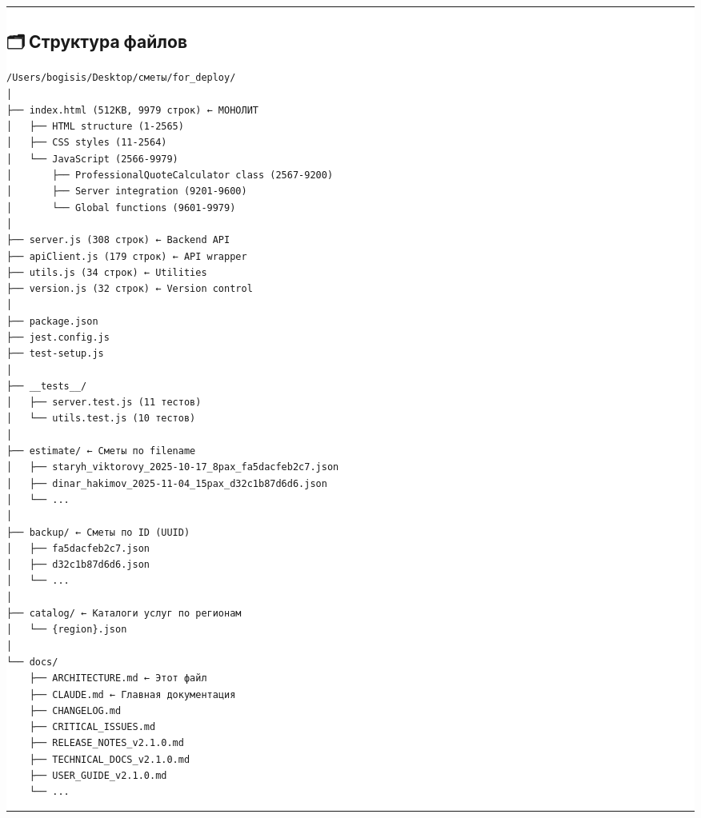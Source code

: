 
---

## 🗂️ Структура файлов

```
/Users/bogisis/Desktop/сметы/for_deploy/
│
├── index.html (512KB, 9979 строк) ← МОНОЛИТ
│   ├── HTML structure (1-2565)
│   ├── CSS styles (11-2564)
│   └── JavaScript (2566-9979)
│       ├── ProfessionalQuoteCalculator class (2567-9200)
│       ├── Server integration (9201-9600)
│       └── Global functions (9601-9979)
│
├── server.js (308 строк) ← Backend API
├── apiClient.js (179 строк) ← API wrapper
├── utils.js (34 строк) ← Utilities
├── version.js (32 строк) ← Version control
│
├── package.json
├── jest.config.js
├── test-setup.js
│
├── __tests__/
│   ├── server.test.js (11 тестов)
│   └── utils.test.js (10 тестов)
│
├── estimate/ ← Сметы по filename
│   ├── staryh_viktorovy_2025-10-17_8pax_fa5dacfeb2c7.json
│   ├── dinar_hakimov_2025-11-04_15pax_d32c1b87d6d6.json
│   └── ...
│
├── backup/ ← Сметы по ID (UUID)
│   ├── fa5dacfeb2c7.json
│   ├── d32c1b87d6d6.json
│   └── ...
│
├── catalog/ ← Каталоги услуг по регионам
│   └── {region}.json
│
└── docs/
    ├── ARCHITECTURE.md ← Этот файл
    ├── CLAUDE.md ← Главная документация
    ├── CHANGELOG.md
    ├── CRITICAL_ISSUES.md
    ├── RELEASE_NOTES_v2.1.0.md
    ├── TECHNICAL_DOCS_v2.1.0.md
    ├── USER_GUIDE_v2.1.0.md
    └── ...
```

---